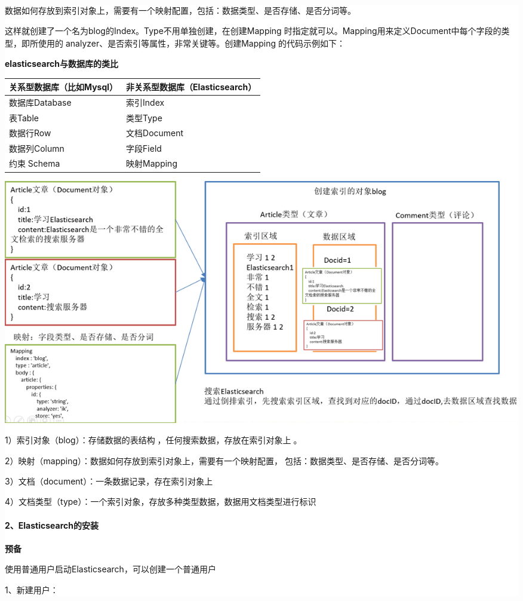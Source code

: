 数据如何存放到索引对象上，需要有一个映射配置，包括：数据类型、是否存储、是否分词等。

这样就创建了一个名为blog的Index。Type不用单独创建，在创建Mapping 时指定就可以。Mapping用来定义Document中每个字段的类型，即所使用的 analyzer、是否索引等属性，非常关键等。创建Mapping 的代码示例如下：

**elasticsearch与数据库的类比**

| 关系型数据库（比如Mysql） | 非关系型数据库（Elasticsearch） |
| ------------------------- | ------------------------------- |
| 数据库Database            | 索引Index                       |
| 表Table                   | 类型Type                        |
| 数据行Row                 | 文档Document                    |
| 数据列Column              | 字段Field                       |
| 约束 Schema               | 映射Mapping                     |

![1592847918181](images/1592847918181.png)

1）索引对象（blog）：存储数据的表结构 ，任何搜索数据，存放在索引对象上 。

2）映射（mapping）：数据如何存放到索引对象上，需要有一个映射配置， 包括：数据类型、是否存储、是否分词等。

3）文档（document）：一条数据记录，存在索引对象上 

4）文档类型（type）：一个索引对象，存放多种类型数据，数据用文档类型进行标识  

#### 2、Elasticsearch的安装

**预备**

使用普通用户启动Elasticsearch，可以创建一个普通用户

1、新建用户：
